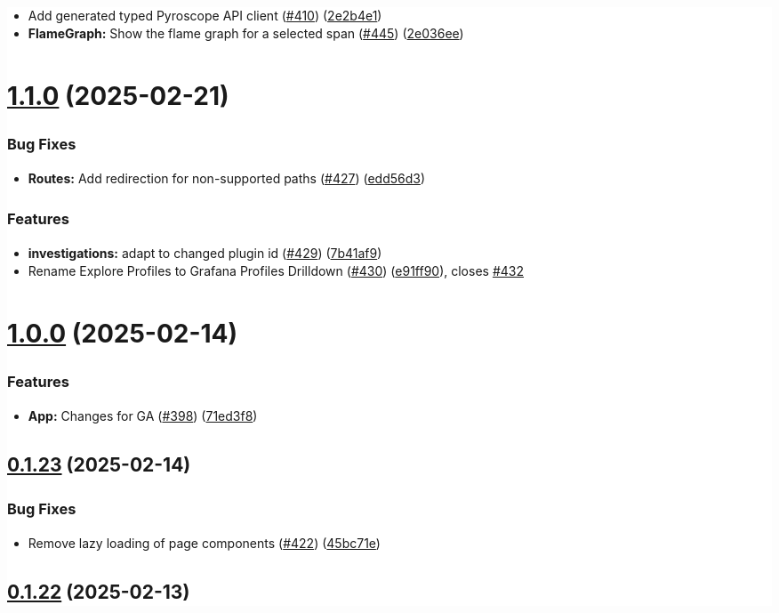 * Add generated typed Pyroscope API client ([#410](https://github.com/grafana/explore-profiles/issues/410)) ([2e2b4e1](https://github.com/grafana/explore-profiles/commit/2e2b4e1d41fab1ed37029fff0073879f51fe932f))
* **FlameGraph:** Show the flame graph for a selected span ([#445](https://github.com/grafana/explore-profiles/issues/445)) ([2e036ee](https://github.com/grafana/explore-profiles/commit/2e036eeabc705e147560f13d8137821adf2585c5))



# [1.1.0](https://github.com/grafana/explore-profiles/compare/v1.0.0...v1.1.0) (2025-02-21)


### Bug Fixes

* **Routes:** Add redirection for non-supported paths ([#427](https://github.com/grafana/explore-profiles/issues/427)) ([edd56d3](https://github.com/grafana/explore-profiles/commit/edd56d34cb40dfc8bfbaba6788c6c04f46d571b2))


### Features

* **investigations:** adapt to changed plugin id ([#429](https://github.com/grafana/explore-profiles/issues/429)) ([7b41af9](https://github.com/grafana/explore-profiles/commit/7b41af95c9a938d05c008017b5546a5aab319531))
* Rename Explore Profiles to Grafana Profiles Drilldown ([#430](https://github.com/grafana/explore-profiles/issues/430)) ([e91ff90](https://github.com/grafana/explore-profiles/commit/e91ff90cf697070be37b2140d3318ea4135db7f4)), closes [#432](https://github.com/grafana/explore-profiles/issues/432)



# [1.0.0](https://github.com/grafana/explore-profiles/compare/v0.1.23...v1.0.0) (2025-02-14)


### Features

* **App:** Changes for GA ([#398](https://github.com/grafana/explore-profiles/issues/398)) ([71ed3f8](https://github.com/grafana/explore-profiles/commit/71ed3f8d312317474ffec674d056968f3fefad64))



## [0.1.23](https://github.com/grafana/explore-profiles/compare/v0.1.22...v0.1.23) (2025-02-14)


### Bug Fixes

* Remove lazy loading of page components ([#422](https://github.com/grafana/explore-profiles/issues/422)) ([45bc71e](https://github.com/grafana/explore-profiles/commit/45bc71e27ac8306d735c980b3436b61889f522d9))



## [0.1.22](https://github.com/grafana/explore-profiles/compare/v0.1.21...v0.1.22) (2025-02-13)
